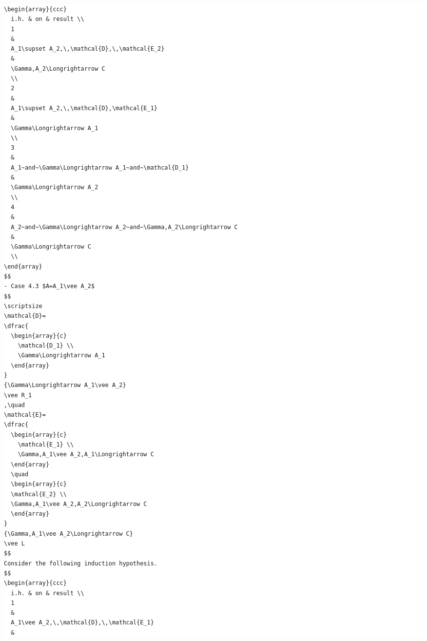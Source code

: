     \begin{array}{ccc}
      i.h. & on & result \\
      1
      &
      A_1\supset A_2,\,\mathcal{D},\,\mathcal{E_2}
      &
      \Gamma,A_2\Longrightarrow C
      \\
      2
      &
      A_1\supset A_2,\,\mathcal{D},\mathcal{E_1}
      &
      \Gamma\Longrightarrow A_1
      \\
      3
      &
      A_1~and~\Gamma\Longrightarrow A_1~and~\mathcal{D_1}
      &
      \Gamma\Longrightarrow A_2
      \\
      4
      &
      A_2~and~\Gamma\Longrightarrow A_2~and~\Gamma,A_2\Longrightarrow C
      &
      \Gamma\Longrightarrow C
      \\
    \end{array}
    $$
    - Case 4.3 $A=A_1\vee A_2$
    $$
    \scriptsize
    \mathcal{D}=
    \dfrac{
      \begin{array}{c}
        \mathcal{D_1} \\
        \Gamma\Longrightarrow A_1
      \end{array}
    }
    {\Gamma\Longrightarrow A_1\vee A_2}
    \vee R_1
    ,\quad
    \mathcal{E}=
    \dfrac{
      \begin{array}{c}
        \mathcal{E_1} \\
        \Gamma,A_1\vee A_2,A_1\Longrightarrow C
      \end{array}
      \quad
      \begin{array}{c}
      \mathcal{E_2} \\
      \Gamma,A_1\vee A_2,A_2\Longrightarrow C
      \end{array}
    }
    {\Gamma,A_1\vee A_2\Longrightarrow C}
    \vee L
    $$
    Consider the following induction hypothesis. 
    $$
    \begin{array}{ccc}
      i.h. & on & result \\
      1
      &
      A_1\vee A_2,\,\mathcal{D},\,\mathcal{E_1}
      &